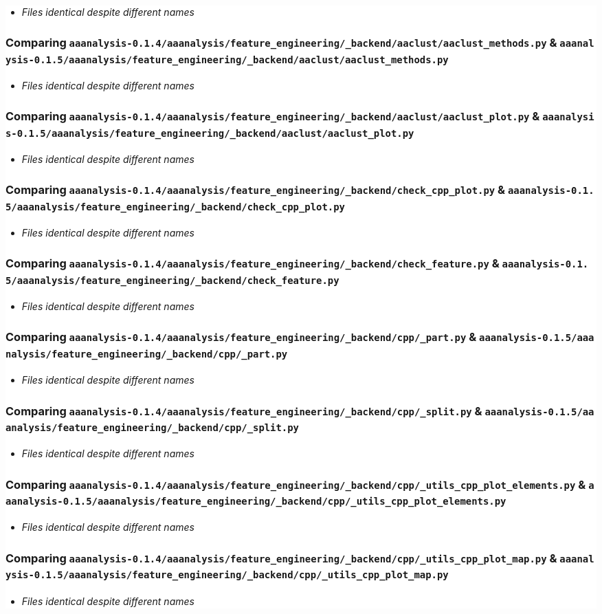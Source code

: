  * *Files identical despite different names*

### Comparing `aaanalysis-0.1.4/aaanalysis/feature_engineering/_backend/aaclust/aaclust_methods.py` & `aaanalysis-0.1.5/aaanalysis/feature_engineering/_backend/aaclust/aaclust_methods.py`

 * *Files identical despite different names*

### Comparing `aaanalysis-0.1.4/aaanalysis/feature_engineering/_backend/aaclust/aaclust_plot.py` & `aaanalysis-0.1.5/aaanalysis/feature_engineering/_backend/aaclust/aaclust_plot.py`

 * *Files identical despite different names*

### Comparing `aaanalysis-0.1.4/aaanalysis/feature_engineering/_backend/check_cpp_plot.py` & `aaanalysis-0.1.5/aaanalysis/feature_engineering/_backend/check_cpp_plot.py`

 * *Files identical despite different names*

### Comparing `aaanalysis-0.1.4/aaanalysis/feature_engineering/_backend/check_feature.py` & `aaanalysis-0.1.5/aaanalysis/feature_engineering/_backend/check_feature.py`

 * *Files identical despite different names*

### Comparing `aaanalysis-0.1.4/aaanalysis/feature_engineering/_backend/cpp/_part.py` & `aaanalysis-0.1.5/aaanalysis/feature_engineering/_backend/cpp/_part.py`

 * *Files identical despite different names*

### Comparing `aaanalysis-0.1.4/aaanalysis/feature_engineering/_backend/cpp/_split.py` & `aaanalysis-0.1.5/aaanalysis/feature_engineering/_backend/cpp/_split.py`

 * *Files identical despite different names*

### Comparing `aaanalysis-0.1.4/aaanalysis/feature_engineering/_backend/cpp/_utils_cpp_plot_elements.py` & `aaanalysis-0.1.5/aaanalysis/feature_engineering/_backend/cpp/_utils_cpp_plot_elements.py`

 * *Files identical despite different names*

### Comparing `aaanalysis-0.1.4/aaanalysis/feature_engineering/_backend/cpp/_utils_cpp_plot_map.py` & `aaanalysis-0.1.5/aaanalysis/feature_engineering/_backend/cpp/_utils_cpp_plot_map.py`

 * *Files identical despite different names*
